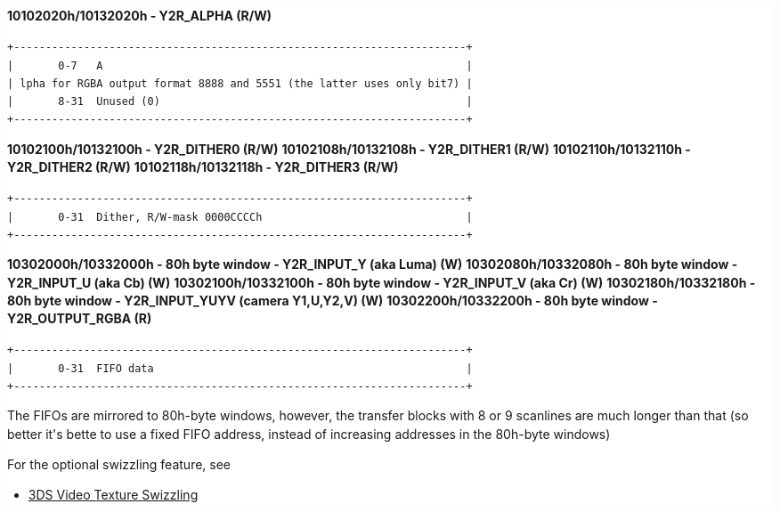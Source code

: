 
**10102020h/10132020h - Y2R_ALPHA (R/W)**

```
+-----------------------------------------------------------------------+
|       0-7   A                                                         |
| lpha for RGBA output format 8888 and 5551 (the latter uses only bit7) |
|       8-31  Unused (0)                                                |
+-----------------------------------------------------------------------+
```


**10102100h/10132100h - Y2R_DITHER0 (R/W)**
**10102108h/10132108h - Y2R_DITHER1 (R/W)**
**10102110h/10132110h - Y2R_DITHER2 (R/W)**
**10102118h/10132118h - Y2R_DITHER3 (R/W)**

```
+-----------------------------------------------------------------------+
|       0-31  Dither, R/W-mask 0000CCCCh                                |
+-----------------------------------------------------------------------+
```


**10302000h/10332000h - 80h byte window - Y2R_INPUT_Y (aka Luma) (W)**
**10302080h/10332080h - 80h byte window - Y2R_INPUT_U (aka Cb) (W)**
**10302100h/10332100h - 80h byte window - Y2R_INPUT_V (aka Cr) (W)**
**10302180h/10332180h - 80h byte window - Y2R_INPUT_YUYV (camera
Y1,U,Y2,V) (W)**
**10302200h/10332200h - 80h byte window - Y2R_OUTPUT_RGBA (R)**

```
+-----------------------------------------------------------------------+
|       0-31  FIFO data                                                 |
+-----------------------------------------------------------------------+
```

The FIFOs are mirrored to 80h-byte windows, however, the transfer blocks
with 8 or 9 scanlines are much longer than that (so better it\'s bette
to use a fixed FIFO address, instead of increasing addresses in the
80h-byte windows)

For the optional swizzling feature, see
- [3DS Video Texture Swizzling](./3dsvideotextureswizzling.md)




